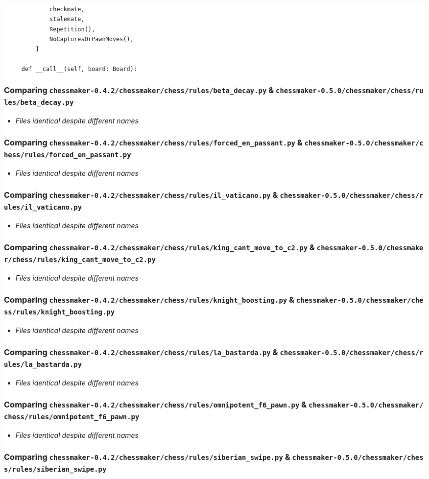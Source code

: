 ```diff
             checkmate,
             stalemate,
             Repetition(),
             NoCapturesOrPawnMoves(),
         ]
 
     def __call__(self, board: Board):
```

### Comparing `chessmaker-0.4.2/chessmaker/chess/rules/beta_decay.py` & `chessmaker-0.5.0/chessmaker/chess/rules/beta_decay.py`

 * *Files identical despite different names*

### Comparing `chessmaker-0.4.2/chessmaker/chess/rules/forced_en_passant.py` & `chessmaker-0.5.0/chessmaker/chess/rules/forced_en_passant.py`

 * *Files identical despite different names*

### Comparing `chessmaker-0.4.2/chessmaker/chess/rules/il_vaticano.py` & `chessmaker-0.5.0/chessmaker/chess/rules/il_vaticano.py`

 * *Files identical despite different names*

### Comparing `chessmaker-0.4.2/chessmaker/chess/rules/king_cant_move_to_c2.py` & `chessmaker-0.5.0/chessmaker/chess/rules/king_cant_move_to_c2.py`

 * *Files identical despite different names*

### Comparing `chessmaker-0.4.2/chessmaker/chess/rules/knight_boosting.py` & `chessmaker-0.5.0/chessmaker/chess/rules/knight_boosting.py`

 * *Files identical despite different names*

### Comparing `chessmaker-0.4.2/chessmaker/chess/rules/la_bastarda.py` & `chessmaker-0.5.0/chessmaker/chess/rules/la_bastarda.py`

 * *Files identical despite different names*

### Comparing `chessmaker-0.4.2/chessmaker/chess/rules/omnipotent_f6_pawn.py` & `chessmaker-0.5.0/chessmaker/chess/rules/omnipotent_f6_pawn.py`

 * *Files identical despite different names*

### Comparing `chessmaker-0.4.2/chessmaker/chess/rules/siberian_swipe.py` & `chessmaker-0.5.0/chessmaker/chess/rules/siberian_swipe.py`
